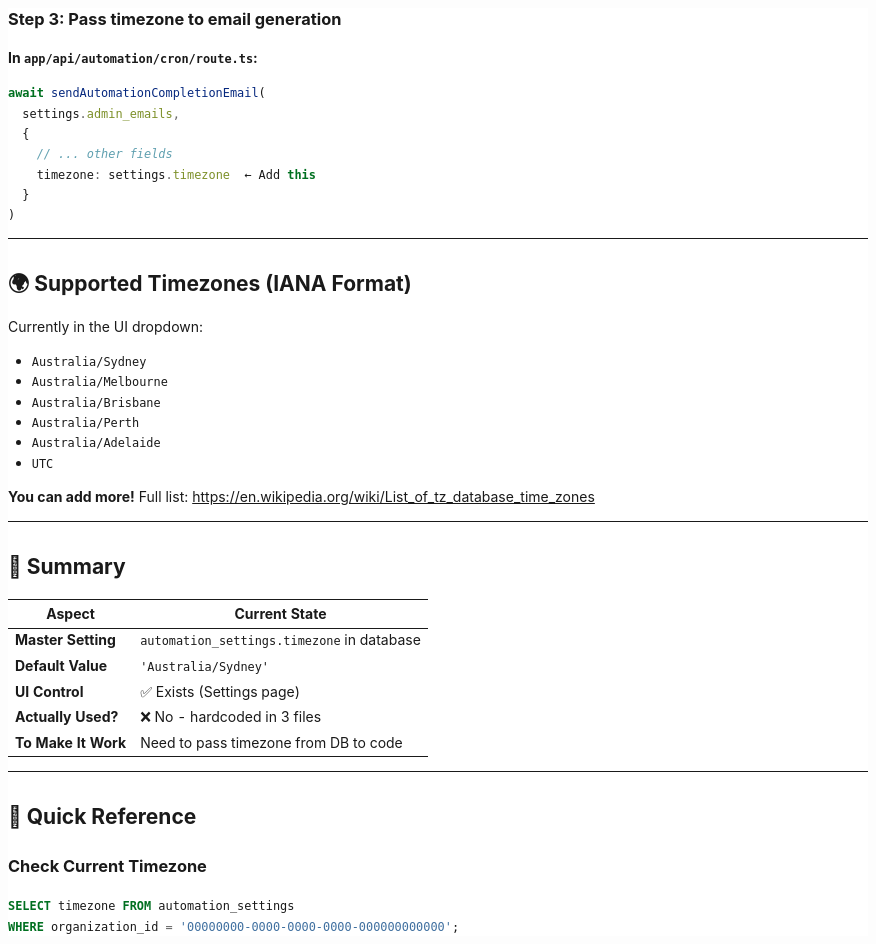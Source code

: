 ### **Step 3: Pass timezone to email generation**

**In `app/api/automation/cron/route.ts`:**
```typescript
await sendAutomationCompletionEmail(
  settings.admin_emails,
  {
    // ... other fields
    timezone: settings.timezone  ← Add this
  }
)
```

---

## 🌍 **Supported Timezones (IANA Format)**

Currently in the UI dropdown:
- `Australia/Sydney`
- `Australia/Melbourne`
- `Australia/Brisbane`
- `Australia/Perth`
- `Australia/Adelaide`
- `UTC`

**You can add more!** Full list: https://en.wikipedia.org/wiki/List_of_tz_database_time_zones

---

## 🎯 **Summary**

| Aspect | Current State |
|--------|---------------|
| **Master Setting** | `automation_settings.timezone` in database |
| **Default Value** | `'Australia/Sydney'` |
| **UI Control** | ✅ Exists (Settings page) |
| **Actually Used?** | ❌ No - hardcoded in 3 files |
| **To Make It Work** | Need to pass timezone from DB to code |

---

## 📝 **Quick Reference**

### **Check Current Timezone**
```sql
SELECT timezone FROM automation_settings 
WHERE organization_id = '00000000-0000-0000-0000-000000000000';
```
